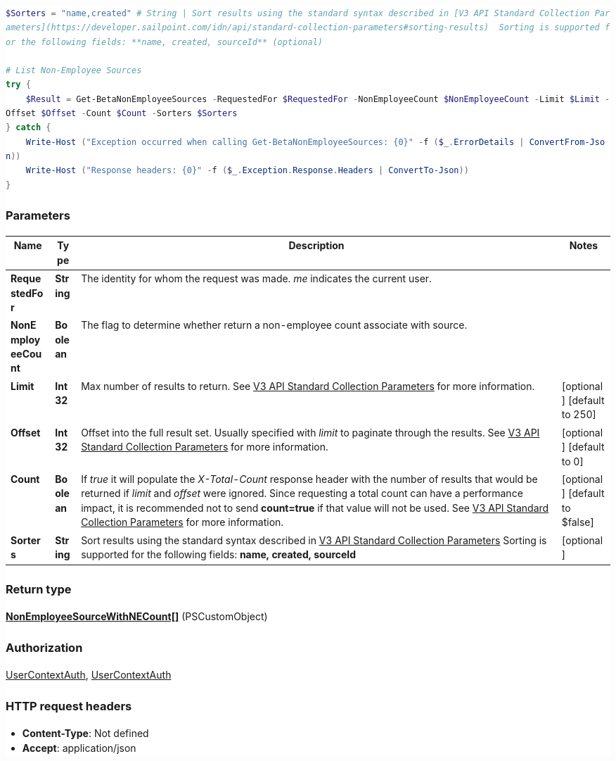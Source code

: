 ```powershell
$Sorters = "name,created" # String | Sort results using the standard syntax described in [V3 API Standard Collection Parameters](https://developer.sailpoint.com/idn/api/standard-collection-parameters#sorting-results)  Sorting is supported for the following fields: **name, created, sourceId** (optional)

# List Non-Employee Sources
try {
    $Result = Get-BetaNonEmployeeSources -RequestedFor $RequestedFor -NonEmployeeCount $NonEmployeeCount -Limit $Limit -Offset $Offset -Count $Count -Sorters $Sorters
} catch {
    Write-Host ("Exception occurred when calling Get-BetaNonEmployeeSources: {0}" -f ($_.ErrorDetails | ConvertFrom-Json))
    Write-Host ("Response headers: {0}" -f ($_.Exception.Response.Headers | ConvertTo-Json))
}
```

### Parameters

Name | Type | Description  | Notes
------------- | ------------- | ------------- | -------------
 **RequestedFor** | **String**| The identity for whom the request was made. *me* indicates the current user. | 
 **NonEmployeeCount** | **Boolean**| The flag to determine whether return a non-employee count associate with source. | 
 **Limit** | **Int32**| Max number of results to return. See [V3 API Standard Collection Parameters](https://developer.sailpoint.com/idn/api/standard-collection-parameters) for more information. | [optional] [default to 250]
 **Offset** | **Int32**| Offset into the full result set. Usually specified with *limit* to paginate through the results. See [V3 API Standard Collection Parameters](https://developer.sailpoint.com/idn/api/standard-collection-parameters) for more information. | [optional] [default to 0]
 **Count** | **Boolean**| If *true* it will populate the *X-Total-Count* response header with the number of results that would be returned if *limit* and *offset* were ignored.  Since requesting a total count can have a performance impact, it is recommended not to send **count&#x3D;true** if that value will not be used.  See [V3 API Standard Collection Parameters](https://developer.sailpoint.com/idn/api/standard-collection-parameters) for more information. | [optional] [default to $false]
 **Sorters** | **String**| Sort results using the standard syntax described in [V3 API Standard Collection Parameters](https://developer.sailpoint.com/idn/api/standard-collection-parameters#sorting-results)  Sorting is supported for the following fields: **name, created, sourceId** | [optional] 

### Return type

[**NonEmployeeSourceWithNECount[]**](NonEmployeeSourceWithNECount.md) (PSCustomObject)

### Authorization

[UserContextAuth](../README.md#UserContextAuth), [UserContextAuth](../README.md#UserContextAuth)

### HTTP request headers

 - **Content-Type**: Not defined
 - **Accept**: application/json

